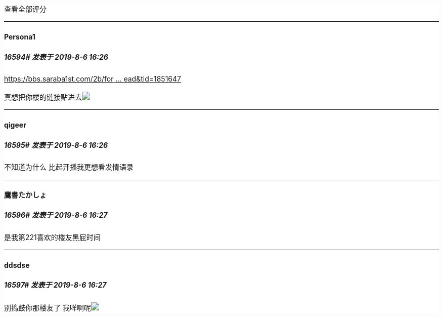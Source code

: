 
查看全部评分






-----

####  Persona1  
##### 16594#       发表于 2019-8-6 16:26



[https://bbs.saraba1st.com/2b/for ... ead&amp;tid=1851647](https://bbs.saraba1st.com/2b/forum.php?mod=viewthread&amp;tid=1851647)


真想把你楼的链接贴进去<img src="https://static.saraba1st.com/image/smiley/face2017/221.png" referrerpolicy="no-referrer">







-----

####  qigeer  
##### 16595#       发表于 2019-8-6 16:26




不知道为什么 比起开播我更想看发情语录







-----

####  鷹書たかしょ  
##### 16596#       发表于 2019-8-6 16:27




是我第221喜欢的楼友黑屁时间







-----

####  ddsdse  
##### 16597#       发表于 2019-8-6 16:27




别捣鼓你那楼友了 我咩啊呢<img src="https://static.saraba1st.com/image/smiley/face2017/096.png" referrerpolicy="no-referrer">
